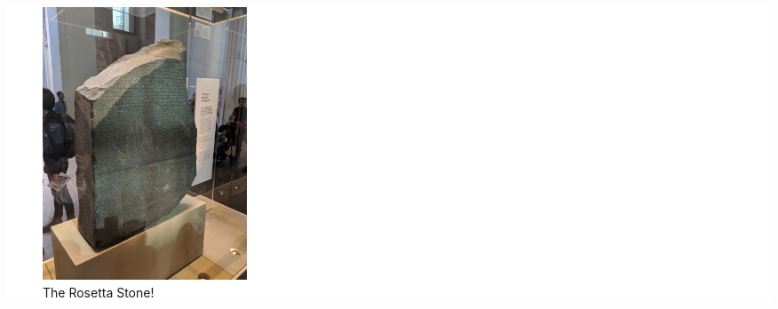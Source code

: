   <span>
  <figure>
    <img src="/images/sep12-14/rosetta_stone.jpg" width="230"/>
    <figcaption>The Rosetta Stone!</figcaption>
  </figure>
  </span>
